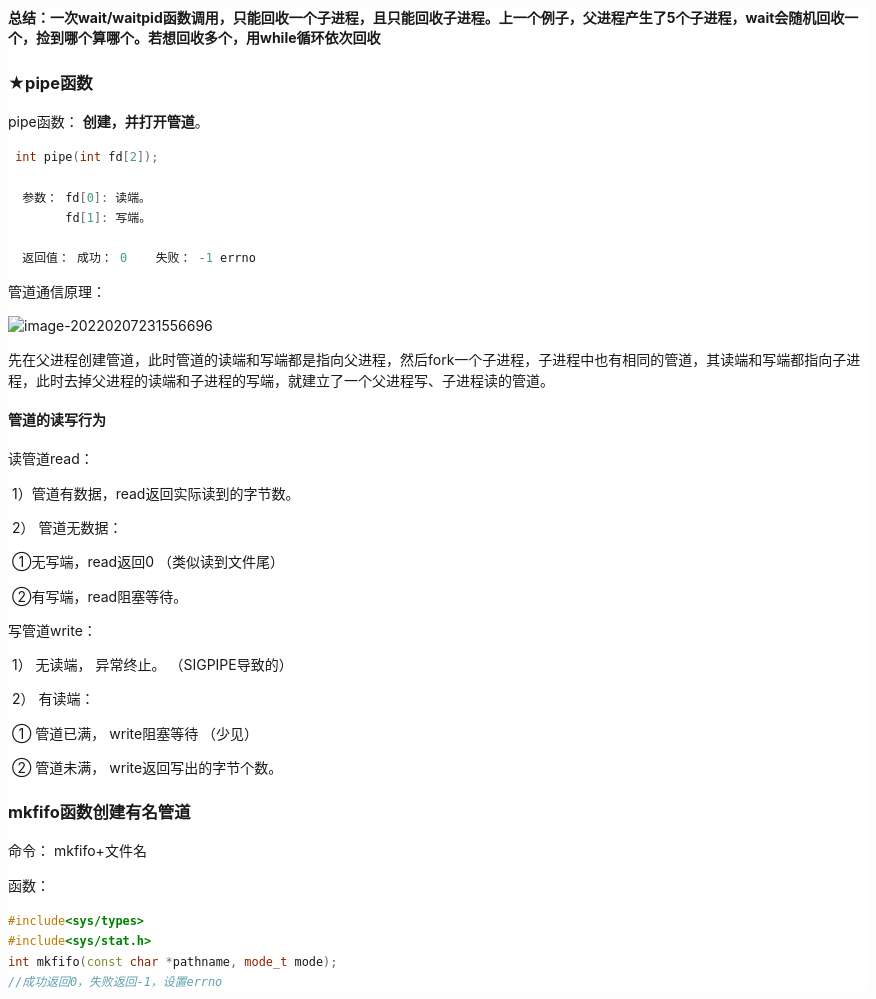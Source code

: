 **总结：一次wait/waitpid函数调用，只能回收一个子进程，且只能回收子进程。上一个例子，父进程产生了5个子进程，wait会随机回收一个，捡到哪个算哪个。若想回收多个，用while循环依次回收** 



### ★pipe函数

pipe函数：  **创建，并打开管道**。

```c++
 int pipe(int fd[2]); 

  参数： fd[0]: 读端。
	    fd[1]: 写端。

  返回值： 成功： 0    失败： -1 errno
```

管道通信原理：

![image-20220207231556696](C:\Users\Administrator\AppData\Roaming\Typora\typora-user-images\image-20220207231556696.png)

先在父进程创建管道，此时管道的读端和写端都是指向父进程，然后fork一个子进程，子进程中也有相同的管道，其读端和写端都指向子进程，此时去掉父进程的读端和子进程的写端，就建立了一个父进程写、子进程读的管道。

#### 管道的读写行为

  读管道read：

​    1）管道有数据，read返回实际读到的字节数。

​    2） 管道无数据：  

​			 ①无写端，read返回0 （类似读到文件尾）

​       	  ②有写端，read阻塞等待。 

  写管道write：

​    1） 无读端， 异常终止。 （SIGPIPE导致的） 

​    2） 有读端：  

​			 ① 管道已满， write阻塞等待 （少见）

​             ② 管道未满， write返回写出的字节个数。

### mkfifo函数创建有名管道

命令： mkfifo+文件名

函数：

```c++
#include<sys/types>
#include<sys/stat.h>
int mkfifo(const char *pathname, mode_t mode);
//成功返回0，失败返回-1，设置errno
```
